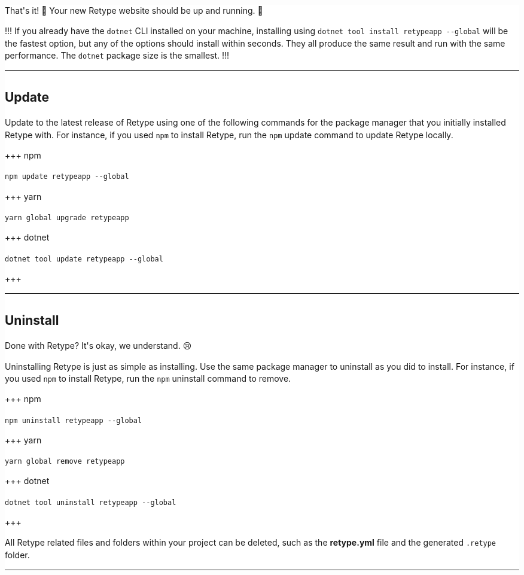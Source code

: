 That's it! :tada: Your new Retype website should be up and running. :tada:

!!!
If you already have the `dotnet` CLI installed on your machine, installing using `dotnet tool install retypeapp --global` will be the fastest option, but any of the options should install within seconds. They all produce the same result and run with the same performance. The `dotnet` package size is the smallest.
!!!

---

## Update

Update to the latest release of Retype using one of the following commands for the package manager that you initially installed Retype with. For instance, if you used `npm` to install Retype, run the `npm` update command to update Retype locally.

+++ npm
```
npm update retypeapp --global
```
+++ yarn
```
yarn global upgrade retypeapp
```
+++ dotnet
```
dotnet tool update retypeapp --global
```
+++

---

## Uninstall

Done with Retype? It's okay, we understand. :cry:

Uninstalling Retype is just as simple as installing. Use the same package manager to uninstall as you did to install. For instance, if you used `npm` to install Retype, run the `npm` uninstall command to remove.

+++ npm
```
npm uninstall retypeapp --global
```
+++ yarn
```
yarn global remove retypeapp
```
+++ dotnet
```
dotnet tool uninstall retypeapp --global
```
+++

All Retype related files and folders within your project can be deleted, such as the **retype.yml** file and the generated `.retype` folder.

---